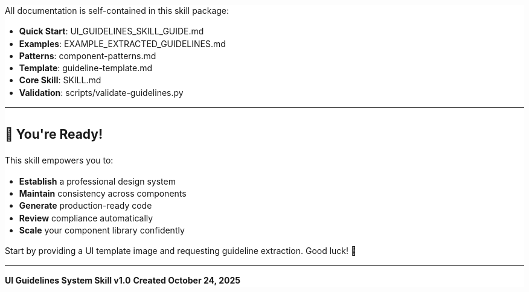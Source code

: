 All documentation is self-contained in this skill package:

- **Quick Start**: UI_GUIDELINES_SKILL_GUIDE.md
- **Examples**: EXAMPLE_EXTRACTED_GUIDELINES.md
- **Patterns**: component-patterns.md
- **Template**: guideline-template.md
- **Core Skill**: SKILL.md
- **Validation**: scripts/validate-guidelines.py

---

## 🎨 You're Ready!

This skill empowers you to:
- **Establish** a professional design system
- **Maintain** consistency across components
- **Generate** production-ready code
- **Review** compliance automatically
- **Scale** your component library confidently

Start by providing a UI template image and requesting guideline extraction. Good luck! 🎉

---

**UI Guidelines System Skill v1.0**
**Created October 24, 2025**
